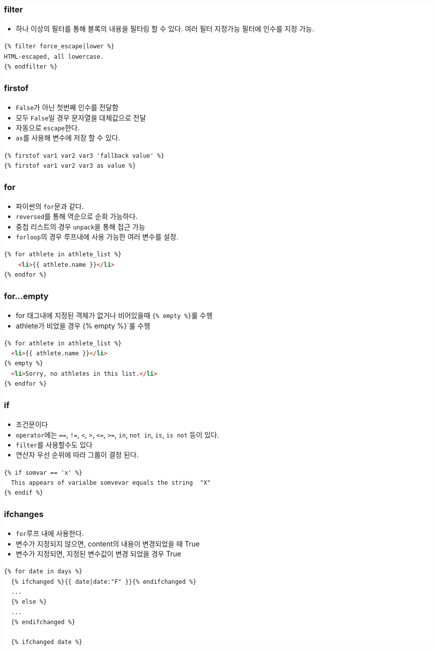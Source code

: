 ### filter
* 하나 이상의 필터를 통해 블록의 내용을 필터링 할 수 있다. 여러 필터 지정가능 필터에 인수를 지정 가능.
```html
{% filter force_escape|lower %}
HTML-escaped, all lowercase.
{% endfilter %}
```

### firstof
* `False`가 아닌 첫번째 인수를 전달함
* 모두 `False`일 경우 문자열을 대체값으로 전달
* 자동으로 `escape`한다.
* `as`를 사용해 변수에 저장 할 수 있다.
```html
{% firstof var1 var2 var3 'fallback value' %}
{% firstof var1 var2 var3 as value %}
```

### for
* 파이썬의 `for`문과 같다.
* `reversed`를 통해 역순으로 순회 가능하다.
* 중첩 리스트의 경우 `unpack`을 통해 접근 가능
* `forloop`의 경우 루프내에 사용 가능한 여러 변수를 설정.
```html
{% for athlete in athlete_list %}
    <li>{{ athlete.name }}</li>
{% endfor %}
```

### for...empty
* for 태그내에 지정된 객체가 없거나 비어있을때 `{% empty %}`룰 수헹
* athlete가 비었을 경우 {% empty %}`룰 수헹
```html
{% for athlete in athlete_list %}
  <li>{{ athlete.name }}</li>
{% empty %}
  <li>Sorry, no athletes in this list.</li>
{% endfor %}
```

### if
* 조건문이다
* `operator`에는 `==`, `!=`, `<`, `>`, `<=`, `>=`, `in`, `not in`, `is`, `is not` 등이 있다.
* `filter`를 사용할수도 있다
* 연산자 우선 순위에 따라 그룹이 결정 된다.
```html
{% if somvar == 'x' %}
  This appears of varialbe somvevar equals the string  "X"
{% endif %}
```

### ifchanges
* `for`루프 내에 사용한다.
* 변수가 지정되지 않으면, content의 내용이 변경되었을 때 True
* 변수가 지정되면, 지정된 변수값이 변경 되었을 경우 True
```html
{% for date in days %}
  {% ifchanged %}{{ date|date:"F" }}{% endifchanged %}
  ...
  {% else %}
  ...
  {% endifchanged %}

  {% ifchanged date %}
```